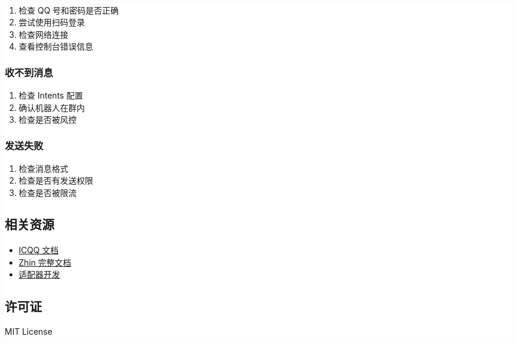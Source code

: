 1. 检查 QQ 号和密码是否正确
2. 尝试使用扫码登录
3. 检查网络连接
4. 查看控制台错误信息

### 收不到消息

1. 检查 Intents 配置
2. 确认机器人在群内
3. 检查是否被风控

### 发送失败

1. 检查消息格式
2. 检查是否有发送权限
3. 检查是否被限流

## 相关资源

- [ICQQ 文档](https://github.com/icqqjs/icqq)
- [Zhin 完整文档](https://docs.zhin.dev)
- [适配器开发](https://docs.zhin.dev/adapter/getting-started)

## 许可证

MIT License
